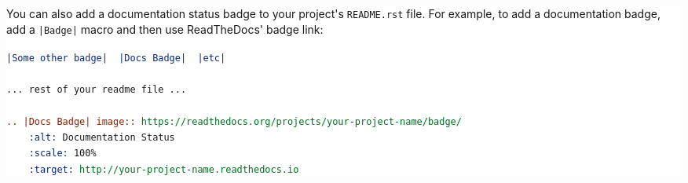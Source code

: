 You can also add a documentation status badge to your project's `README.rst` file. For example, to add a documentation badge, add a `|Badge|` macro and then use ReadTheDocs' badge link:

```rst
|Some other badge|  |Docs Badge|  |etc|

... rest of your readme file ...

.. |Docs Badge| image:: https://readthedocs.org/projects/your-project-name/badge/
    :alt: Documentation Status
    :scale: 100%
    :target: http://your-project-name.readthedocs.io
```
